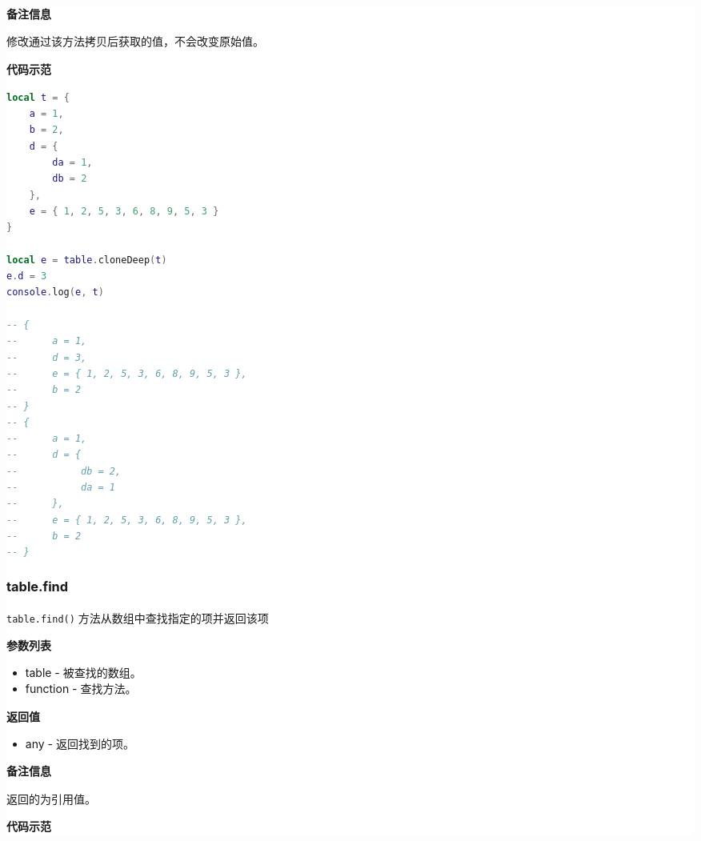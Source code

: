 **备注信息**

修改通过该方法拷贝后获取的值，不会改变原始值。

**代码示范**

```Lua
local t = {
	a = 1,
	b = 2,
	d = {
		da = 1,
		db = 2
	},
	e = { 1, 2, 5, 3, 6, 8, 9, 5, 3 }
}

local e = table.cloneDeep(t)
e.d = 3
console.log(e, t)

-- {
--      a = 1,
--      d = 3,
--      e = { 1, 2, 5, 3, 6, 8, 9, 5, 3 },
--      b = 2
-- }
-- {
--      a = 1,
--      d = {
--           db = 2,
--           da = 1
--      },
--      e = { 1, 2, 5, 3, 6, 8, 9, 5, 3 },
--      b = 2
-- }
```

### **table.find**
`table.find()` 方法从数组中查找指定的项并返回该项

**参数列表**

* table - 被查找的数组。
* function - 查找方法。

**返回值**

* any - 返回找到的项。

**备注信息**

返回的为引用值。

**代码示范**
